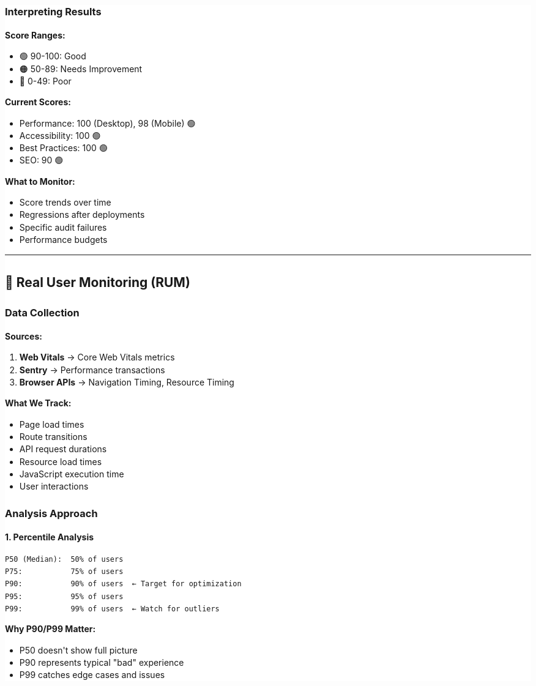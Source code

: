 ### Interpreting Results

**Score Ranges:**
- 🟢 90-100: Good
- 🟠 50-89: Needs Improvement
- 🔴 0-49: Poor

**Current Scores:**
- Performance: 100 (Desktop), 98 (Mobile) 🟢
- Accessibility: 100 🟢
- Best Practices: 100 🟢
- SEO: 90 🟢

**What to Monitor:**
- Score trends over time
- Regressions after deployments
- Specific audit failures
- Performance budgets

---

## 👥 Real User Monitoring (RUM)

### Data Collection

**Sources:**
1. **Web Vitals** → Core Web Vitals metrics
2. **Sentry** → Performance transactions
3. **Browser APIs** → Navigation Timing, Resource Timing

**What We Track:**
- Page load times
- Route transitions
- API request durations
- Resource load times
- JavaScript execution time
- User interactions

### Analysis Approach

**1. Percentile Analysis**
```
P50 (Median):  50% of users
P75:           75% of users
P90:           90% of users  ← Target for optimization
P95:           95% of users
P99:           99% of users  ← Watch for outliers
```

**Why P90/P99 Matter:**
- P50 doesn't show full picture
- P90 represents typical "bad" experience
- P99 catches edge cases and issues
